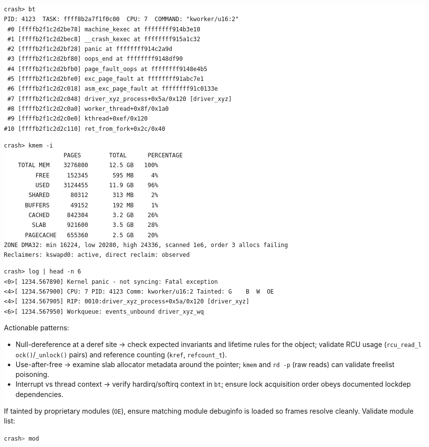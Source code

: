 ```text
crash> bt
PID: 4123  TASK: ffff8b2a7f1f0c00  CPU: 7  COMMAND: "kworker/u16:2"
 #0 [ffffb2f1c2d2be78] machine_kexec at ffffffff914b3e10
 #1 [ffffb2f1c2d2bec8] __crash_kexec at ffffffff915a1c32
 #2 [ffffb2f1c2d2bf28] panic at ffffffff914c2a9d
 #3 [ffffb2f1c2d2bf80] oops_end at ffffffff9148df90
 #4 [ffffb2f1c2d2bfb0] page_fault_oops at ffffffff9148e4b5
 #5 [ffffb2f1c2d2bfe0] exc_page_fault at ffffffff91abc7e1
 #6 [ffffb2f1c2d2c018] asm_exc_page_fault at ffffffff91c0133e
 #7 [ffffb2f1c2d2c048] driver_xyz_process+0x5a/0x120 [driver_xyz]
 #8 [ffffb2f1c2d2c0a0] worker_thread+0x8f/0x1a0
 #9 [ffffb2f1c2d2c0e0] kthread+0xef/0x120
#10 [ffffb2f1c2d2c110] ret_from_fork+0x2c/0x40
```

```text
crash> kmem -i
                 PAGES        TOTAL      PERCENTAGE
    TOTAL MEM    3276800      12.5 GB   100%
         FREE     152345       595 MB     4%
         USED    3124455      11.9 GB    96%
       SHARED      80312       313 MB     2%
      BUFFERS      49152       192 MB     1%
       CACHED     842304       3.2 GB    26%
        SLAB      921600       3.5 GB    28%
      PAGECACHE   655360       2.5 GB    20%
ZONE DMA32: min 16224, low 20280, high 24336, scanned 1e6, order 3 allocs failing
Reclaimers: kswapd0: active, direct reclaim: observed
```

```text
crash> log | head -n 6
<0>[ 1234.567890] Kernel panic - not syncing: Fatal exception
<4>[ 1234.567900] CPU: 7 PID: 4123 Comm: kworker/u16:2 Tainted: G    B  W  OE
<4>[ 1234.567905] RIP: 0010:driver_xyz_process+0x5a/0x120 [driver_xyz]
<6>[ 1234.567950] Workqueue: events_unbound driver_xyz_wq
```

Actionable patterns:

- Null-dereference at a deref site → check expected invariants and lifetime rules for the object; validate RCU usage (`rcu_read_lock()`/`_unlock()` pairs) and reference counting (`kref`, `refcount_t`).
- Use-after-free → examine slab allocator metadata around the pointer; `kmem` and `rd -p` (raw reads) can validate freelist poisoning.
- Interrupt vs thread context → verify hardirq/softirq context in `bt`; ensure lock acquisition order obeys documented lockdep dependencies.

If tainted by proprietary modules (`OE`), ensure matching module debuginfo is loaded so frames resolve cleanly. Validate module list:

```bash
crash> mod
```
